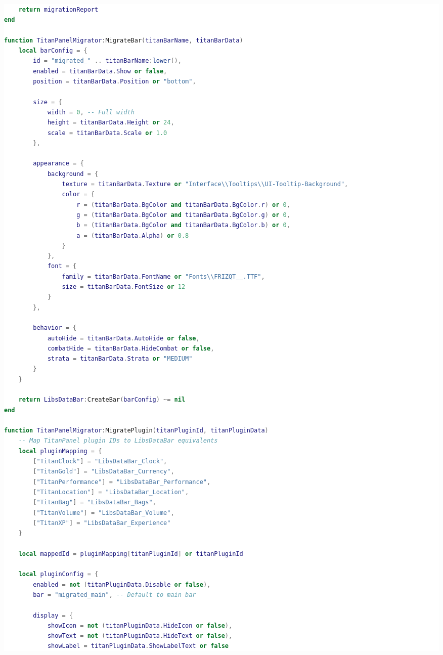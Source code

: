 ```lua
    return migrationReport
end

function TitanPanelMigrator:MigrateBar(titanBarName, titanBarData)
    local barConfig = {
        id = "migrated_" .. titanBarName:lower(),
        enabled = titanBarData.Show or false,
        position = titanBarData.Position or "bottom",

        size = {
            width = 0, -- Full width
            height = titanBarData.Height or 24,
            scale = titanBarData.Scale or 1.0
        },

        appearance = {
            background = {
                texture = titanBarData.Texture or "Interface\\Tooltips\\UI-Tooltip-Background",
                color = {
                    r = (titanBarData.BgColor and titanBarData.BgColor.r) or 0,
                    g = (titanBarData.BgColor and titanBarData.BgColor.g) or 0,
                    b = (titanBarData.BgColor and titanBarData.BgColor.b) or 0,
                    a = (titanBarData.Alpha) or 0.8
                }
            },
            font = {
                family = titanBarData.FontName or "Fonts\\FRIZQT__.TTF",
                size = titanBarData.FontSize or 12
            }
        },

        behavior = {
            autoHide = titanBarData.AutoHide or false,
            combatHide = titanBarData.HideCombat or false,
            strata = titanBarData.Strata or "MEDIUM"
        }
    }

    return LibsDataBar:CreateBar(barConfig) ~= nil
end

function TitanPanelMigrator:MigratePlugin(titanPluginId, titanPluginData)
    -- Map TitanPanel plugin IDs to LibsDataBar equivalents
    local pluginMapping = {
        ["TitanClock"] = "LibsDataBar_Clock",
        ["TitanGold"] = "LibsDataBar_Currency",
        ["TitanPerformance"] = "LibsDataBar_Performance",
        ["TitanLocation"] = "LibsDataBar_Location",
        ["TitanBag"] = "LibsDataBar_Bags",
        ["TitanVolume"] = "LibsDataBar_Volume",
        ["TitanXP"] = "LibsDataBar_Experience"
    }

    local mappedId = pluginMapping[titanPluginId] or titanPluginId

    local pluginConfig = {
        enabled = not (titanPluginData.Disable or false),
        bar = "migrated_main", -- Default to main bar

        display = {
            showIcon = not (titanPluginData.HideIcon or false),
            showText = not (titanPluginData.HideText or false),
            showLabel = titanPluginData.ShowLabelText or false
```
